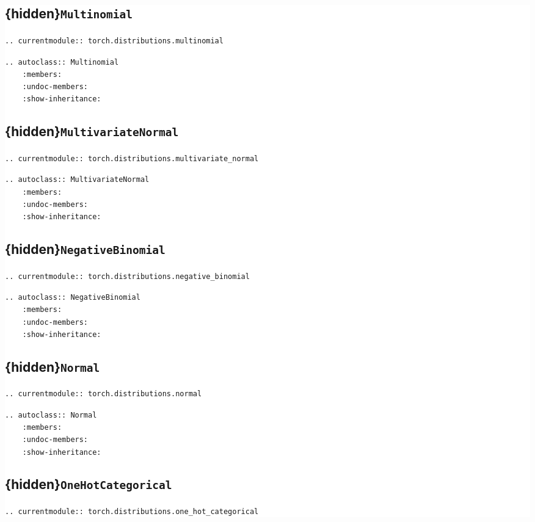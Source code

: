 ## {hidden}`Multinomial`

```{eval-rst}
.. currentmodule:: torch.distributions.multinomial
```

```{eval-rst}
.. autoclass:: Multinomial
    :members:
    :undoc-members:
    :show-inheritance:
```

## {hidden}`MultivariateNormal`

```{eval-rst}
.. currentmodule:: torch.distributions.multivariate_normal
```

```{eval-rst}
.. autoclass:: MultivariateNormal
    :members:
    :undoc-members:
    :show-inheritance:
```

## {hidden}`NegativeBinomial`

```{eval-rst}
.. currentmodule:: torch.distributions.negative_binomial
```

```{eval-rst}
.. autoclass:: NegativeBinomial
    :members:
    :undoc-members:
    :show-inheritance:
```

## {hidden}`Normal`

```{eval-rst}
.. currentmodule:: torch.distributions.normal
```

```{eval-rst}
.. autoclass:: Normal
    :members:
    :undoc-members:
    :show-inheritance:
```

## {hidden}`OneHotCategorical`

```{eval-rst}
.. currentmodule:: torch.distributions.one_hot_categorical
```
